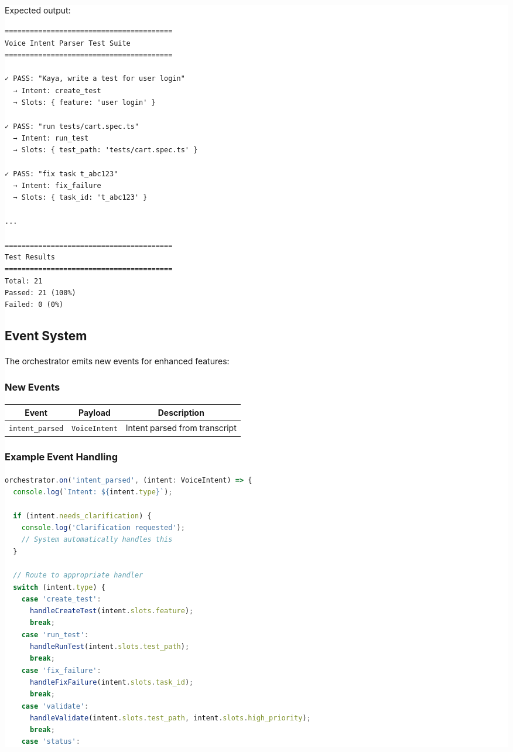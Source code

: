 Expected output:
```
========================================
Voice Intent Parser Test Suite
========================================

✓ PASS: "Kaya, write a test for user login"
  → Intent: create_test
  → Slots: { feature: 'user login' }

✓ PASS: "run tests/cart.spec.ts"
  → Intent: run_test
  → Slots: { test_path: 'tests/cart.spec.ts' }

✓ PASS: "fix task t_abc123"
  → Intent: fix_failure
  → Slots: { task_id: 't_abc123' }

...

========================================
Test Results
========================================
Total: 21
Passed: 21 (100%)
Failed: 0 (0%)
```

## Event System

The orchestrator emits new events for enhanced features:

### New Events

| Event | Payload | Description |
|-------|---------|-------------|
| `intent_parsed` | `VoiceIntent` | Intent parsed from transcript |

### Example Event Handling

```typescript
orchestrator.on('intent_parsed', (intent: VoiceIntent) => {
  console.log(`Intent: ${intent.type}`);

  if (intent.needs_clarification) {
    console.log('Clarification requested');
    // System automatically handles this
  }

  // Route to appropriate handler
  switch (intent.type) {
    case 'create_test':
      handleCreateTest(intent.slots.feature);
      break;
    case 'run_test':
      handleRunTest(intent.slots.test_path);
      break;
    case 'fix_failure':
      handleFixFailure(intent.slots.task_id);
      break;
    case 'validate':
      handleValidate(intent.slots.test_path, intent.slots.high_priority);
      break;
    case 'status':
```
